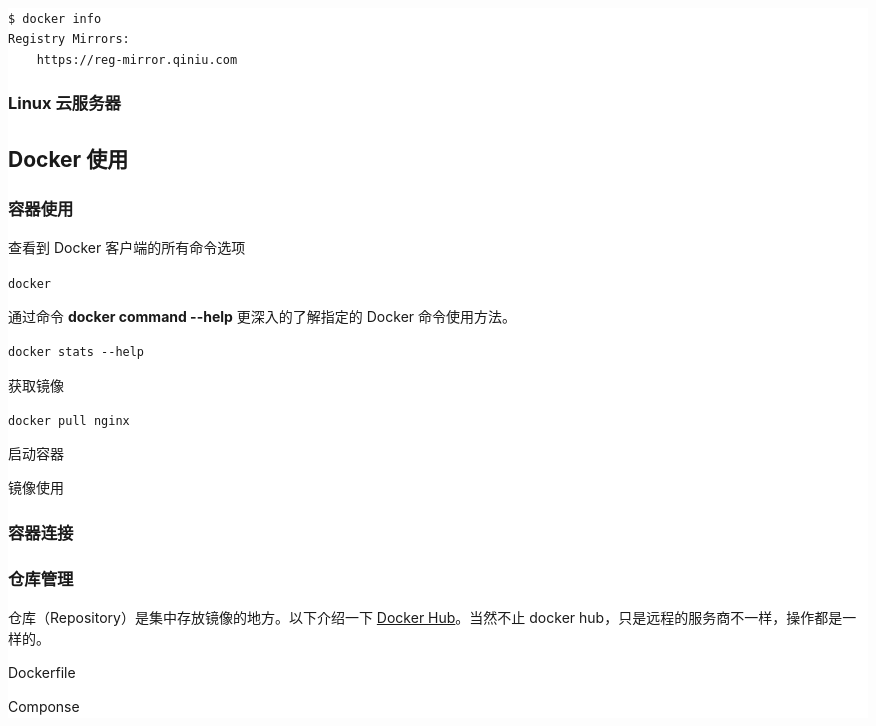 ```
$ docker info
Registry Mirrors:
    https://reg-mirror.qiniu.com
```



### Linux 云服务器







## Docker 使用

### 容器使用

查看到 Docker 客户端的所有命令选项

```bash
docker
```

通过命令 **docker command --help** 更深入的了解指定的 Docker 命令使用方法。

```
docker stats --help
```

获取镜像

```
docker pull nginx
```

启动容器





镜像使用



### 容器连接



### 仓库管理

仓库（Repository）是集中存放镜像的地方。以下介绍一下 [Docker Hub](https://hub.docker.com/)。当然不止 docker hub，只是远程的服务商不一样，操作都是一样的。





Dockerfile



Componse
